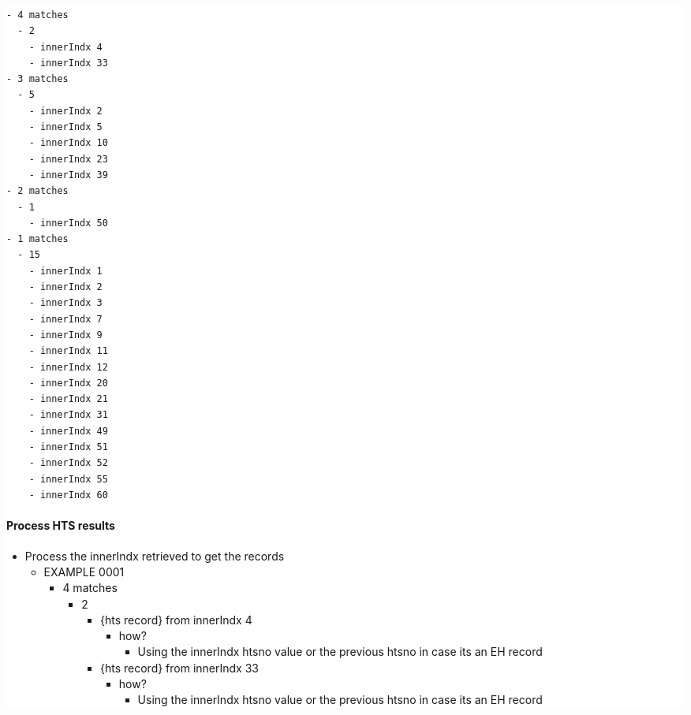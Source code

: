     - 4 matches
      - 2
        - innerIndx 4
        - innerIndx 33
    - 3 matches
      - 5
        - innerIndx 2
        - innerIndx 5
        - innerIndx 10
        - innerIndx 23
        - innerIndx 39
    - 2 matches
      - 1
        - innerIndx 50
    - 1 matches
      - 15
        - innerIndx 1
        - innerIndx 2
        - innerIndx 3
        - innerIndx 7
        - innerIndx 9
        - innerIndx 11
        - innerIndx 12
        - innerIndx 20
        - innerIndx 21
        - innerIndx 31
        - innerIndx 49
        - innerIndx 51
        - innerIndx 52
        - innerIndx 55
        - innerIndx 60
  #### Process HTS results
  - Process the innerIndx retrieved to get the records
    - EXAMPLE 0001
      - 4 matches
        - 2
          - {hts record} from innerIndx 4
            - how?
              - Using the innerIndx htsno value or the previous htsno in case its an EH record
          - {hts record} from innerIndx 33
            - how?
              - Using the innerIndx htsno value or the previous htsno in case its an EH record